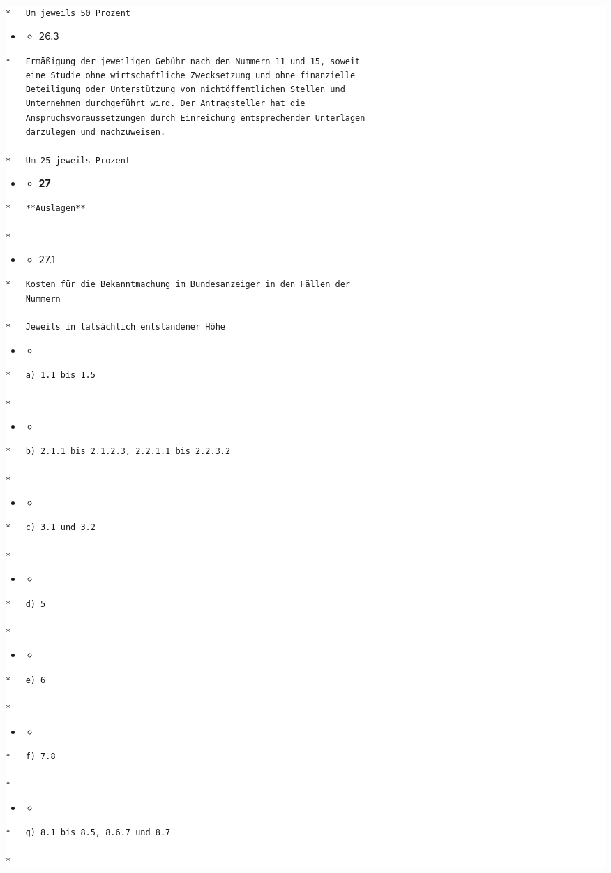    *   Um jeweils 50 Prozent


*    *   26.3

    *   Ermäßigung der jeweiligen Gebühr nach den Nummern 11 und 15, soweit
        eine Studie ohne wirtschaftliche Zwecksetzung und ohne finanzielle
        Beteiligung oder Unterstützung von nichtöffentlichen Stellen und
        Unternehmen durchgeführt wird. Der Antragsteller hat die
        Anspruchsvoraussetzungen durch Einreichung entsprechender Unterlagen
        darzulegen und nachzuweisen.

    *   Um 25 jeweils Prozent


*    *   **27**

    *   **Auslagen**

    *

*    *   27.1

    *   Kosten für die Bekanntmachung im Bundesanzeiger in den Fällen der
        Nummern

    *   Jeweils in tatsächlich entstandener Höhe


*    *
    *   a) 1.1 bis 1.5

    *

*    *
    *   b) 2.1.1 bis 2.1.2.3, 2.2.1.1 bis 2.2.3.2

    *

*    *
    *   c) 3.1 und 3.2

    *

*    *
    *   d) 5

    *

*    *
    *   e) 6

    *

*    *
    *   f) 7.8

    *

*    *
    *   g) 8.1 bis 8.5, 8.6.7 und 8.7

    *
